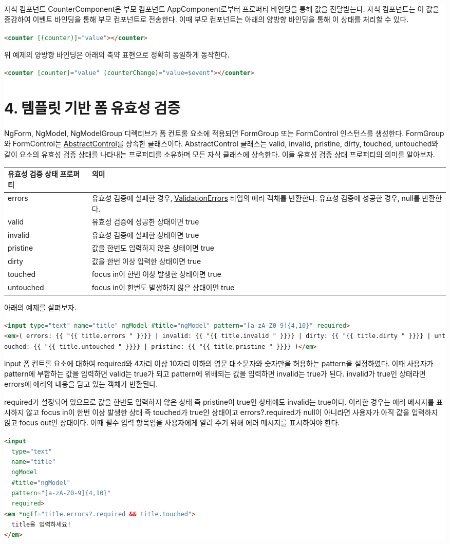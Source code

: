 자식 컴포넌트 CounterComponent은 부모 컴포넌트 AppComponent로부터 프로퍼티 바인딩을 통해 값을 전달받는다. 자식 컴포넌트는 이 값을 증감하여 이벤트 바인딩을 통해 부모 컴포넌트로 전송한다. 이때 부모 컴포넌트는 아래의 양방향 바인딩을 통해 이 상태를 처리할 수 있다.

```html
<counter [(counter)]="value"></counter>
```

위 예제의 양방향 바인딩은 아래의 축약 표현으로 정확히 동일하게 동작한다.

```html
<counter [counter]="value" (counterChange)="value=$event"></counter>
```

# 4. 템플릿 기반 폼 유효성 검증

NgForm, NgModel, NgModelGroup 디렉티브가 폼 컨트롤 요소에 적용되면 FormGroup 또는 FormControl 인스턴스를 생성한다. FormGroup와 FormControl는 [AbstractControl](https://angular.io/api/forms/AbstractControl)를 상속한 클래스이다. AbstractControl 클래스는 valid, invalid, pristine, dirty, touched, untouched와 같이 요소의 유효성 검증 상태를 나타내는 프로퍼티를 소유하며 모든 자식 클래스에 상속한다. 이들 유효성 검증 상태 프로퍼티의 의미를 알아보자.

| 유효성 검증 상태 프로퍼티 | 의미
|:--------------------|:-----------------
| errors              | 유효성 검증에 실패한 경우, [ValidationErrors](https://angular.io/api/forms/ValidationErrors) 타입의 에러 객체를 반환한다. 유효성 검증에 성공한 경우, null를 반환한다.
| valid               | 유효성 검증에 성공한 상태이면 true
| invalid             | 유효성 검증에 실패한 상태이면 true
| pristine            | 값을 한번도 입력하지 않은 상태이면 true
| dirty               | 값을 한번 이상 입력한 상태이면 true
| touched             | focus in이 한번 이상 발생한 상태이면 true
| untouched           | focus in이 한번도 발생하지 않은 상태이면 true

아래의 예제를 살펴보자.

```html
<input type="text" name="title" ngModel #title="ngModel" pattern="[a-zA-Z0-9]{4,10}" required>
<em>( errors: {{ "{{ title.errors " }}}} | invalid: {{ "{{ title.invalid " }}}} | dirty: {{ "{{ title.dirty " }}}} | untouched: {{ "{{ title.untouched " }}}} | pristine: {{ "{{ title.pristine " }}}} )</em>
```

input 폼 컨트롤 요소에 대하여 required와 4자리 이상 10자리 이하의 영문 대소문자와 숫자만을 허용하는 pattern을 설정하였다. 이때 사용자가 pattern에 부합하는 값을 입력하면 valid는 true가 되고 pattern에 위배되는 값을 입력하면 invalid는 true가 된다. invalid가 true인 상태라면 errors에 에러의 내용을 담고 있는 객체가 반환된다.

required가 설정되어 있으므로 값을 한번도 입력하지 않은 상태 즉 pristine이 true인 상태에도 invalid는 true이다. 이러한 경우는 에러 메시지를 표시하지 않고 focus in이 한번 이상 발생한 상태 즉 touched가 true인 상태이고 errors?.required가 null이 아니라면 사용자가 아직 값을 입력하지 않고 focus out인 상태이다. 이때 필수 입력 항목임을 사용자에게 알려 주기 위해 에러 메시지를 표시하여야 한다.

```html
<input
  type="text"
  name="title"
  ngModel
  #title="ngModel"
  pattern="[a-zA-Z0-9]{4,10}"
  required>
<em *ngIf="title.errors?.required && title.touched">
  title을 입력하세요!
</em>
```
